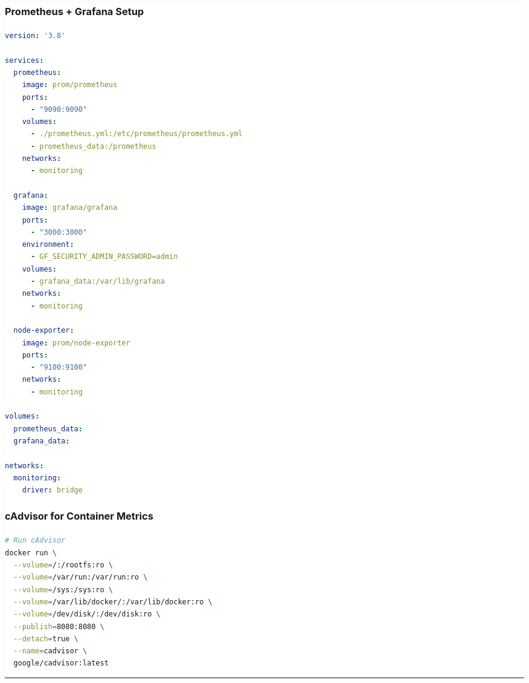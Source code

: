 ### Prometheus + Grafana Setup

```yaml
version: '3.8'

services:
  prometheus:
    image: prom/prometheus
    ports:
      - "9090:9090"
    volumes:
      - ./prometheus.yml:/etc/prometheus/prometheus.yml
      - prometheus_data:/prometheus
    networks:
      - monitoring

  grafana:
    image: grafana/grafana
    ports:
      - "3000:3000"
    environment:
      - GF_SECURITY_ADMIN_PASSWORD=admin
    volumes:
      - grafana_data:/var/lib/grafana
    networks:
      - monitoring

  node-exporter:
    image: prom/node-exporter
    ports:
      - "9100:9100"
    networks:
      - monitoring

volumes:
  prometheus_data:
  grafana_data:

networks:
  monitoring:
    driver: bridge
```

### cAdvisor for Container Metrics

```bash
# Run cAdvisor
docker run \
  --volume=/:/rootfs:ro \
  --volume=/var/run:/var/run:ro \
  --volume=/sys:/sys:ro \
  --volume=/var/lib/docker/:/var/lib/docker:ro \
  --volume=/dev/disk/:/dev/disk:ro \
  --publish=8080:8080 \
  --detach=true \
  --name=cadvisor \
  google/cadvisor:latest
```

---